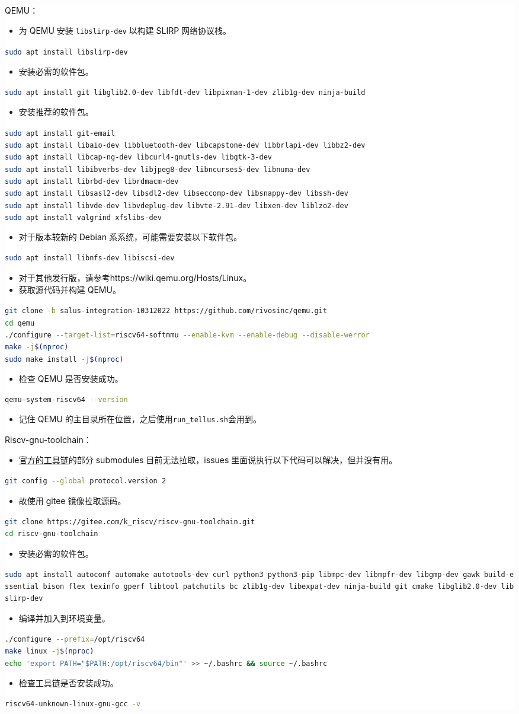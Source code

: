 QEMU：
- 为 QEMU 安装 `libslirp-dev` 以构建 SLIRP 网络协议栈。
```bash
sudo apt install libslirp-dev
```
- 安装必需的软件包。
```bash
sudo apt install git libglib2.0-dev libfdt-dev libpixman-1-dev zlib1g-dev ninja-build
```
- 安装推荐的软件包。
```bash
sudo apt install git-email
sudo apt install libaio-dev libbluetooth-dev libcapstone-dev libbrlapi-dev libbz2-dev
sudo apt install libcap-ng-dev libcurl4-gnutls-dev libgtk-3-dev
sudo apt install libibverbs-dev libjpeg8-dev libncurses5-dev libnuma-dev
sudo apt install librbd-dev librdmacm-dev
sudo apt install libsasl2-dev libsdl2-dev libseccomp-dev libsnappy-dev libssh-dev
sudo apt install libvde-dev libvdeplug-dev libvte-2.91-dev libxen-dev liblzo2-dev
sudo apt install valgrind xfslibs-dev
```
- 对于版本较新的 Debian 系系统，可能需要安装以下软件包。
```bash
sudo apt install libnfs-dev libiscsi-dev
```
- 对于其他发行版，请参考https://wiki.qemu.org/Hosts/Linux。
- 获取源代码并构建 QEMU。
```bash
git clone -b salus-integration-10312022 https://github.com/rivosinc/qemu.git
cd qemu
./configure --target-list=riscv64-softmmu --enable-kvm --enable-debug --disable-werror 
make -j$(nproc)
sudo make install -j$(nproc)
```
- 检查 QEMU 是否安装成功。
```bash
qemu-system-riscv64 --version
```
- 记住 QEMU 的主目录所在位置，之后使用`run_tellus.sh`会用到。

Riscv-gnu-toolchain：
- [官方的工具链](https://github.com/riscv-collab/riscv-gnu-toolchain)的部分 submodules 目前无法拉取，issues 里面说执行以下代码可以解决，但并没有用。
```bash
git config --global protocol.version 2
```
- 故使用 gitee 镜像拉取源码。
```bash
git clone https://gitee.com/k_riscv/riscv-gnu-toolchain.git
cd riscv-gnu-toolchain
```
- 安装必需的软件包。
```bash
sudo apt install autoconf automake autotools-dev curl python3 python3-pip libmpc-dev libmpfr-dev libgmp-dev gawk build-essential bison flex texinfo gperf libtool patchutils bc zlib1g-dev libexpat-dev ninja-build git cmake libglib2.0-dev libslirp-dev
```
- 编译并加入到环境变量。
```bash
./configure --prefix=/opt/riscv64
make linux -j$(nproc)
echo 'export PATH="$PATH:/opt/riscv64/bin"' >> ~/.bashrc && source ~/.bashrc
```
- 检查工具链是否安装成功。
```bash
riscv64-unknown-linux-gnu-gcc -v
```
